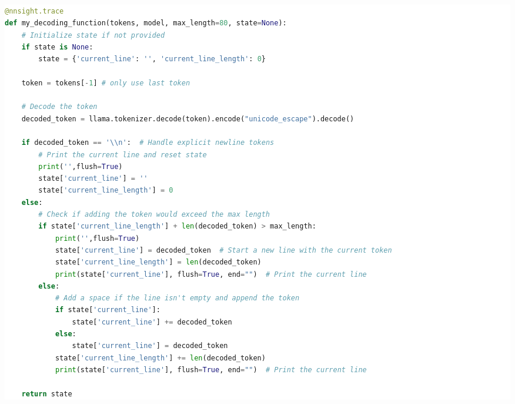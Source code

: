 ```python
@nnsight.trace
def my_decoding_function(tokens, model, max_length=80, state=None):
    # Initialize state if not provided
    if state is None:
        state = {'current_line': '', 'current_line_length': 0}

    token = tokens[-1] # only use last token

    # Decode the token
    decoded_token = llama.tokenizer.decode(token).encode("unicode_escape").decode()

    if decoded_token == '\\n':  # Handle explicit newline tokens
        # Print the current line and reset state
        print('',flush=True)
        state['current_line'] = ''
        state['current_line_length'] = 0
    else:
        # Check if adding the token would exceed the max length
        if state['current_line_length'] + len(decoded_token) > max_length:
            print('',flush=True)
            state['current_line'] = decoded_token  # Start a new line with the current token
            state['current_line_length'] = len(decoded_token)
            print(state['current_line'], flush=True, end="")  # Print the current line
        else:
            # Add a space if the line isn't empty and append the token
            if state['current_line']:
                state['current_line'] += decoded_token
            else:
                state['current_line'] = decoded_token
            state['current_line_length'] += len(decoded_token)
            print(state['current_line'], flush=True, end="")  # Print the current line

    return state
```

